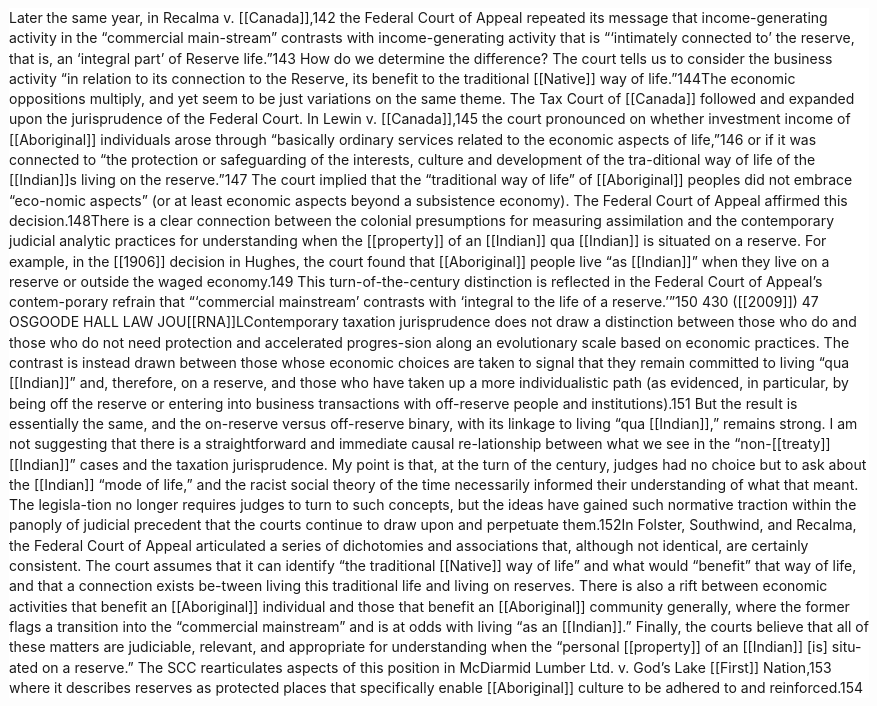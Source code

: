 Later the same year, in Recalma v. [[Canada]],142 the Federal Court of Appeal repeated its message that income-generating activity in the “commercial main-stream” contrasts with income-generating activity that is “‘intimately connected to’ the reserve, that is, an ‘integral part’ of Reserve life.”143 How do we determine the difference? The court tells us to consider the business activity “in relation to its connection to the Reserve, its benefit to the traditional [[Native]] way of life.”144The economic oppositions multiply, and yet seem to be just variations on the same theme. The Tax Court of [[Canada]] followed and expanded upon the jurisprudence of the Federal Court. In Lewin v. [[Canada]],145 the court pronounced on whether investment income of [[Aboriginal]] individuals arose through “basically ordinary services related to the economic aspects of life,”146 or if it was connected to “the protection or safeguarding of the interests, culture and development of the tra-ditional way of life of the [[Indian]]s living on the reserve.”147 The court implied that the “traditional way of life” of [[Aboriginal]] peoples did not embrace “eco-nomic aspects” (or at least economic aspects beyond a subsistence economy). The Federal Court of Appeal affirmed this decision.148There is a clear connection between the colonial presumptions for measuring assimilation and the contemporary judicial analytic practices for understanding when the [[property]] of an [[Indian]] qua [[Indian]] is situated on a reserve. For example, in the [[1906]] decision in Hughes, the court found that [[Aboriginal]] people live “as [[Indian]]” when they live on a reserve or outside the waged economy.149 This turn-of-the-century distinction is reflected in the Federal Court of Appeal’s contem-porary refrain that “‘commercial mainstream’ contrasts with ‘integral to the life of a reserve.’”150
430 ([[2009]]) 47 OSGOODE HALL LAW JOU[[RNA]]LContemporary taxation jurisprudence does not draw a distinction between those who do and those who do not need protection and accelerated progres-sion along an evolutionary scale based on economic practices. The contrast is instead drawn between those whose economic choices are taken to signal that they remain committed to living “qua [[Indian]]” and, therefore, on a reserve, and those who have taken up a more individualistic path (as evidenced, in particular, by being off the reserve or entering into business transactions with off-reserve people and institutions).151 But the result is essentially the same, and the on-reserve versus off-reserve binary, with its linkage to living “qua [[Indian]],” remains strong. I am not suggesting that there is a straightforward and immediate causal re-lationship between what we see in the “non-[[treaty]] [[Indian]]” cases and the taxation jurisprudence. My point is that, at the turn of the century, judges had no choice but to ask about the [[Indian]] “mode of life,” and the racist social theory of the time necessarily informed their understanding of what that meant. The legisla-tion no longer requires judges to turn to such concepts, but the ideas have gained such normative traction within the panoply of judicial precedent that the courts continue to draw upon and perpetuate them.152In Folster, Southwind, and Recalma, the Federal Court of Appeal articulated a series of dichotomies and associations that, although not identical, are certainly consistent. The court assumes that it can identify “the traditional [[Native]] way of life” and what would “benefit” that way of life, and that a connection exists be-tween living this traditional life and living on reserves. There is also a rift between economic activities that benefit an [[Aboriginal]] individual and those that benefit an [[Aboriginal]] community generally, where the former flags a transition into the “commercial mainstream” and is at odds with living “as an [[Indian]].” Finally, the courts believe that all of these matters are judiciable, relevant, and appropriate for understanding when the “personal [[property]] of an [[Indian]] \[is\] situ-ated on a reserve.” The SCC rearticulates aspects of this position in McDiarmid Lumber Ltd. v. God’s Lake [[First]] Nation,153 where it describes reserves as protected places that specifically enable [[Aboriginal]] culture to be adhered to and reinforced.154